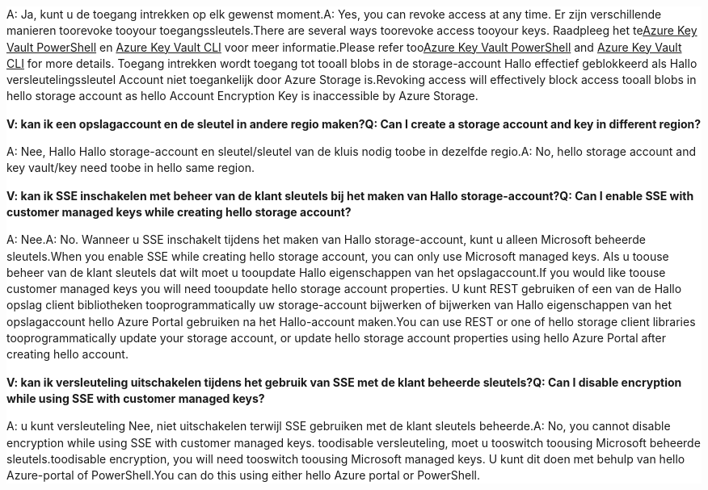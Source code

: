 <span data-ttu-id="025a8-158">A: Ja, kunt u de toegang intrekken op elk gewenst moment.</span><span class="sxs-lookup"><span data-stu-id="025a8-158">A: Yes, you can revoke access at any time.</span></span> <span data-ttu-id="025a8-159">Er zijn verschillende manieren toorevoke tooyour toegangssleutels.</span><span class="sxs-lookup"><span data-stu-id="025a8-159">There are several ways toorevoke access tooyour keys.</span></span> <span data-ttu-id="025a8-160">Raadpleeg het te[Azure Key Vault PowerShell](https://docs.microsoft.com/en-us/powershell/module/azurerm.keyvault/?view=azurermps-4.0.0) en [Azure Key Vault CLI](https://docs.microsoft.com/en-us/cli/azure/keyvault) voor meer informatie.</span><span class="sxs-lookup"><span data-stu-id="025a8-160">Please refer too[Azure Key Vault PowerShell](https://docs.microsoft.com/en-us/powershell/module/azurerm.keyvault/?view=azurermps-4.0.0) and [Azure Key Vault CLI](https://docs.microsoft.com/en-us/cli/azure/keyvault) for more details.</span></span> <span data-ttu-id="025a8-161">Toegang intrekken wordt toegang tot tooall blobs in de storage-account Hallo effectief geblokkeerd als Hallo versleutelingssleutel Account niet toegankelijk door Azure Storage is.</span><span class="sxs-lookup"><span data-stu-id="025a8-161">Revoking access will effectively block access tooall blobs in hello storage account as hello Account Encryption Key is inaccessible by Azure Storage.</span></span>

<span data-ttu-id="025a8-162">**V: kan ik een opslagaccount en de sleutel in andere regio maken?**</span><span class="sxs-lookup"><span data-stu-id="025a8-162">**Q: Can I create a storage account and key in different region?**</span></span>

<span data-ttu-id="025a8-163">A: Nee, Hallo Hallo storage-account en sleutel/sleutel van de kluis nodig toobe in dezelfde regio.</span><span class="sxs-lookup"><span data-stu-id="025a8-163">A: No, hello storage account and key vault/key need toobe in hello same region.</span></span> 

<span data-ttu-id="025a8-164">**V: kan ik SSE inschakelen met beheer van de klant sleutels bij het maken van Hallo storage-account?**</span><span class="sxs-lookup"><span data-stu-id="025a8-164">**Q: Can I enable SSE with customer managed keys while creating hello storage account?**</span></span>

<span data-ttu-id="025a8-165">A: Nee.</span><span class="sxs-lookup"><span data-stu-id="025a8-165">A: No.</span></span> <span data-ttu-id="025a8-166">Wanneer u SSE inschakelt tijdens het maken van Hallo storage-account, kunt u alleen Microsoft beheerde sleutels.</span><span class="sxs-lookup"><span data-stu-id="025a8-166">When you enable SSE while creating hello storage account, you can only use Microsoft managed keys.</span></span> <span data-ttu-id="025a8-167">Als u toouse beheer van de klant sleutels dat wilt moet u tooupdate Hallo eigenschappen van het opslagaccount.</span><span class="sxs-lookup"><span data-stu-id="025a8-167">If you would like toouse customer managed keys you will need tooupdate hello storage account properties.</span></span> <span data-ttu-id="025a8-168">U kunt REST gebruiken of een van de Hallo opslag client bibliotheken tooprogrammatically uw storage-account bijwerken of bijwerken van Hallo eigenschappen van het opslagaccount hello Azure Portal gebruiken na het Hallo-account maken.</span><span class="sxs-lookup"><span data-stu-id="025a8-168">You can use REST or one of hello storage client libraries tooprogrammatically update your storage account, or update hello storage account properties using hello Azure Portal after creating hello account.</span></span>

<span data-ttu-id="025a8-169">**V: kan ik versleuteling uitschakelen tijdens het gebruik van SSE met de klant beheerde sleutels?**</span><span class="sxs-lookup"><span data-stu-id="025a8-169">**Q: Can I disable encryption while using SSE with customer managed keys?**</span></span>

<span data-ttu-id="025a8-170">A: u kunt versleuteling Nee, niet uitschakelen terwijl SSE gebruiken met de klant sleutels beheerde.</span><span class="sxs-lookup"><span data-stu-id="025a8-170">A: No, you cannot disable encryption while using SSE with customer managed keys.</span></span> <span data-ttu-id="025a8-171">toodisable versleuteling, moet u tooswitch toousing Microsoft beheerde sleutels.</span><span class="sxs-lookup"><span data-stu-id="025a8-171">toodisable encryption, you will need tooswitch toousing Microsoft managed keys.</span></span> <span data-ttu-id="025a8-172">U kunt dit doen met behulp van hello Azure-portal of PowerShell.</span><span class="sxs-lookup"><span data-stu-id="025a8-172">You can do this using either hello Azure portal or PowerShell.</span></span>
